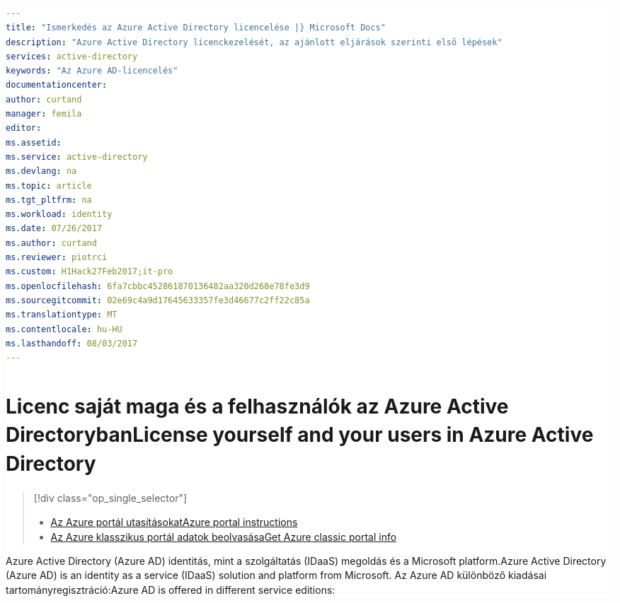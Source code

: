 ```yaml
---
title: "Ismerkedés az Azure Active Directory licencelése |} Microsoft Docs"
description: "Azure Active Directory licenckezelését, az ajánlott eljárások szerinti első lépések"
services: active-directory
keywords: "Az Azure AD-licencelés"
documentationcenter: 
author: curtand
manager: femila
editor: 
ms.assetid: 
ms.service: active-directory
ms.devlang: na
ms.topic: article
ms.tgt_pltfrm: na
ms.workload: identity
ms.date: 07/26/2017
ms.author: curtand
ms.reviewer: piotrci
ms.custom: H1Hack27Feb2017;it-pro
ms.openlocfilehash: 6fa7cbbc452861870136482aa320d268e78fe3d9
ms.sourcegitcommit: 02e69c4a9d17645633357fe3d46677c2ff22c85a
ms.translationtype: MT
ms.contentlocale: hu-HU
ms.lasthandoff: 08/03/2017
---
```

# <a name="license-yourself-and-your-users-in-azure-active-directory"></a><span data-ttu-id="d7f9d-104">Licenc saját maga és a felhasználók az Azure Active Directoryban</span><span class="sxs-lookup"><span data-stu-id="d7f9d-104">License yourself and your users in Azure Active Directory</span></span>

> [!div class="op_single_selector"]
> * [<span data-ttu-id="d7f9d-105">Az Azure portál utasításokat</span><span class="sxs-lookup"><span data-stu-id="d7f9d-105">Azure portal instructions</span></span>](active-directory-licensing-get-started-azure-portal.md)
> * [<span data-ttu-id="d7f9d-106">Az Azure klasszikus portál adatok beolvasása</span><span class="sxs-lookup"><span data-stu-id="d7f9d-106">Get Azure classic portal info</span></span>](active-directory-licensing-what-is.md)
>
>

<span data-ttu-id="d7f9d-107">Azure Active Directory (Azure AD) identitás, mint a szolgáltatás (IDaaS) megoldás és a Microsoft platform.</span><span class="sxs-lookup"><span data-stu-id="d7f9d-107">Azure Active Directory (Azure AD) is an identity as a service (IDaaS) solution and platform from Microsoft.</span></span> <span data-ttu-id="d7f9d-108">Az Azure AD különböző kiadásai tartományregisztráció:</span><span class="sxs-lookup"><span data-stu-id="d7f9d-108">Azure AD is offered in different service editions:</span></span>
